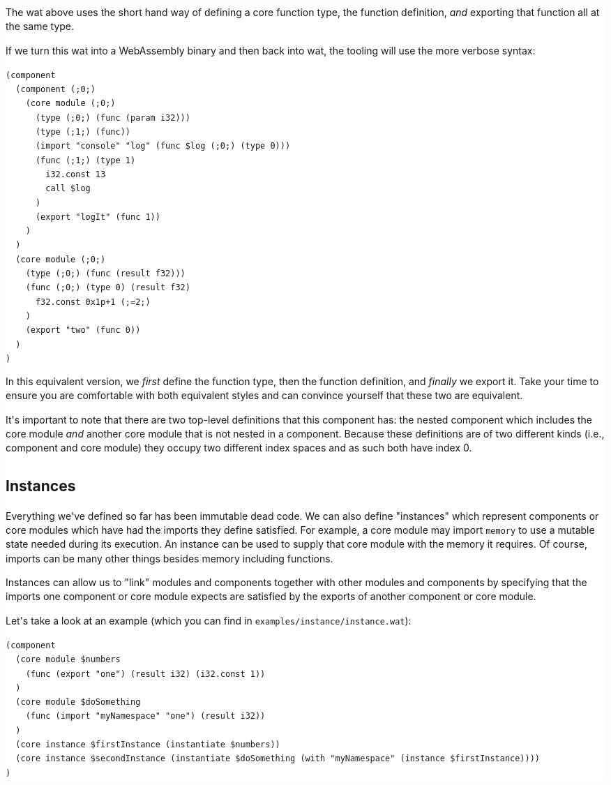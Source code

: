 The wat above uses the short hand way of defining a core function type, the function definition, *and* exporting that function all at the same type.

If we turn this wat into a WebAssembly binary and then back into wat, the tooling will use the more verbose syntax:

```wat
(component
  (component (;0;)
    (core module (;0;)
      (type (;0;) (func (param i32)))
      (type (;1;) (func))
      (import "console" "log" (func $log (;0;) (type 0)))
      (func (;1;) (type 1)
        i32.const 13
        call $log
      )
      (export "logIt" (func 1))
    )
  )
  (core module (;0;)
    (type (;0;) (func (result f32)))
    (func (;0;) (type 0) (result f32)
      f32.const 0x1p+1 (;=2;)
    )
    (export "two" (func 0))
  )
)
```

In this equivalent version, we *first* define the function type, then the function definition, and *finally* we export it. Take your time to ensure you are comfortable with both equivalent styles and can convince yourself that these two are equivalent.

It's important to note that there are two top-level definitions that this component has: the nested component which includes the core module *and* another core module that is not nested in a component. Because these definitions are of two different kinds (i.e., component and core module) they occupy two different index spaces and as such both have index 0.

## Instances

Everything we've defined so far has been immutable dead code. We can also define "instances" which represent components or core modules which have had the imports they define satisfied. For example, a core module may import `memory` to use a mutable state needed during its execution. An instance can be used to supply that core module with the memory it requires. Of course, imports can be many other things besides memory including functions.

Instances can allow us to "link" modules and components together with other modules and components by specifying that the imports one component or core module expects are satisfied by the exports of another component or core module.

Let's take a look at an example (which you can find in `examples/instance/instance.wat`):

```wat
(component
  (core module $numbers
    (func (export "one") (result i32) (i32.const 1))
  )
  (core module $doSomething
    (func (import "myNamespace" "one") (result i32))
  )
  (core instance $firstInstance (instantiate $numbers))
  (core instance $secondInstance (instantiate $doSomething (with "myNamespace" (instance $firstInstance))))
)
```
